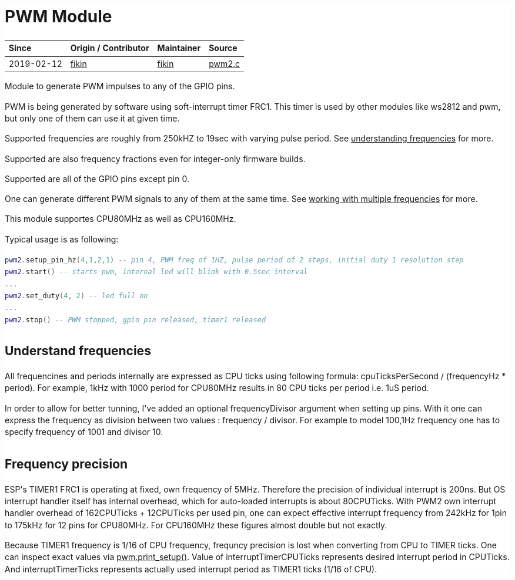 # PWM Module
| Since  | Origin / Contributor  | Maintainer  | Source  |
| :----- | :-------------------- | :---------- | :------ |
| 2019-02-12 | [fikin](https://github.com/fikin) | [fikin](https://github.com/fikin) | [pwm2.c](../../../app/modules/pwm2.c)|

Module to generate PWM impulses to any of the GPIO pins. 

PWM is being generated by software using soft-interrupt timer FRC1. This timer is used by other modules like ws2812 and pwm, but only one of them can use it at given time.

Supported frequencies are roughly from 250kHZ to 19sec with varying pulse period. See [understanding frequencies](#understand-frequencies) for more.

Supported are also frequency fractions even for integer-only firmware builds.

Supported are all of the GPIO pins except pin 0. 

One can generate different PWM signals to any of them at the same time. See [working with multiple frequencies](#working-with-multiple-frequencies) for more.

This module supportes CPU80MHz as well as CPU160MHz.

Typical usage is as following:
```lua
pwm2.setup_pin_hz(4,1,2,1) -- pin 4, PWM freq of 1HZ, pulse period of 2 steps, initial duty 1 resolution step 
pwm2.start() -- starts pwm, internal led will blink with 0.5sec interval
...
pwm2.set_duty(4, 2) -- led full on
...
pwm2.stop() -- PWM stopped, gpio pin released, timer1 released
```

## Understand frequencies

All frequencines and periods internally are expressed as CPU ticks using following formula: cpuTicksPerSecond / (frequencyHz * period). For example, 1kHz with 1000 period for CPU80MHz results in 80 CPU ticks per period i.e. 1uS period.

In order to allow for better tunning, I've added an optional frequencyDivisor argument when setting up pins. With it one can express the frequency as division between two values : frequency / divisor. For example to model 100,1Hz frequency one has to specify frequency of 1001 and divisor 10.

## Frequency precision

ESP's TIMER1 FRC1 is operating at fixed, own frequency of 5MHz. Therefore the precision of individual interrupt is 200ns. But OS interrupt handler itself has internal overhead, which for auto-loaded interrupts is about 80CPUTicks. With PWM2 own interrupt handler overhead of 162CPUTicks + 12CPUTicks per used pin, one can expect effective interrupt frequency from 242kHz for 1pin to 175kHz for 12 pins for CPU80MHz. For CPU160MHz these figures almost double but not exactly.

Because TIMER1 frequency is 1/16 of CPU frequency, frequncy precision is lost when converting from CPU to TIMER ticks. One can inspect exact values via [pwm.print_setup()](#print_setup). Value of interruptTimerCPUTicks represents desired interrupt period in CPUTicks. And interruptTimerTicks represents actually used interrupt period as TIMER1 ticks (1/16 of CPU).
